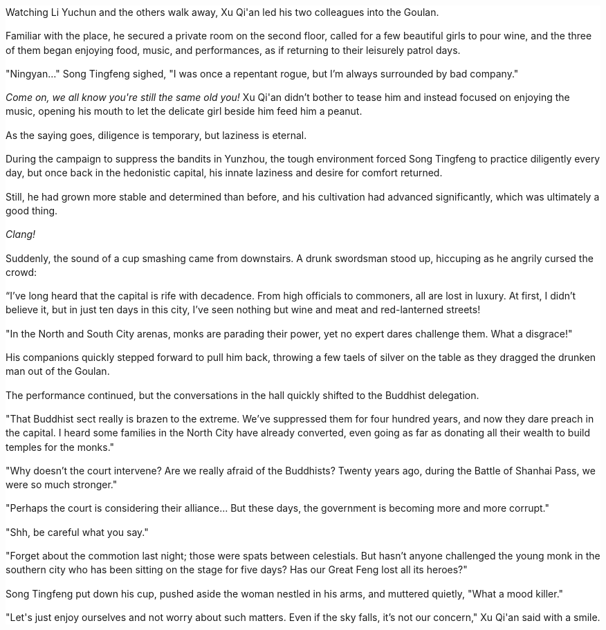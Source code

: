 Watching Li Yuchun and the others walk away, Xu Qi'an led his two colleagues into the Goulan.

Familiar with the place, he secured a private room on the second floor, called for a few beautiful girls to pour wine, and the three of them began enjoying food, music, and performances, as if returning to their leisurely patrol days.

"Ningyan…" Song Tingfeng sighed, "I was once a repentant rogue, but I’m always surrounded by bad company."

*Come on, we all know you're still the same old you!* Xu Qi'an didn’t bother to tease him and instead focused on enjoying the music, opening his mouth to let the delicate girl beside him feed him a peanut.

As the saying goes, diligence is temporary, but laziness is eternal.

During the campaign to suppress the bandits in Yunzhou, the tough environment forced Song Tingfeng to practice diligently every day, but once back in the hedonistic capital, his innate laziness and desire for comfort returned.

Still, he had grown more stable and determined than before, and his cultivation had advanced significantly, which was ultimately a good thing.

_Clang!_

Suddenly, the sound of a cup smashing came from downstairs. A drunk swordsman stood up, hiccuping as he angrily cursed the crowd:

“I’ve long heard that the capital is rife with decadence. From high officials to commoners, all are lost in luxury. At first, I didn’t believe it, but in just ten days in this city, I’ve seen nothing but wine and meat and red-lanterned streets!

"In the North and South City arenas, monks are parading their power, yet no expert dares challenge them. What a disgrace!"

His companions quickly stepped forward to pull him back, throwing a few taels of silver on the table as they dragged the drunken man out of the Goulan.

The performance continued, but the conversations in the hall quickly shifted to the Buddhist delegation.

"That Buddhist sect really is brazen to the extreme. We’ve suppressed them for four hundred years, and now they dare preach in the capital. I heard some families in the North City have already converted, even going as far as donating all their wealth to build temples for the monks."

"Why doesn’t the court intervene? Are we really afraid of the Buddhists? Twenty years ago, during the Battle of Shanhai Pass, we were so much stronger."

"Perhaps the court is considering their alliance… But these days, the government is becoming more and more corrupt."

"Shh, be careful what you say."

"Forget about the commotion last night; those were spats between celestials. But hasn’t anyone challenged the young monk in the southern city who has been sitting on the stage for five days? Has our Great Feng lost all its heroes?"

Song Tingfeng put down his cup, pushed aside the woman nestled in his arms, and muttered quietly, "What a mood killer."

"Let's just enjoy ourselves and not worry about such matters. Even if the sky falls, it’s not our concern," Xu Qi'an said with a smile.
